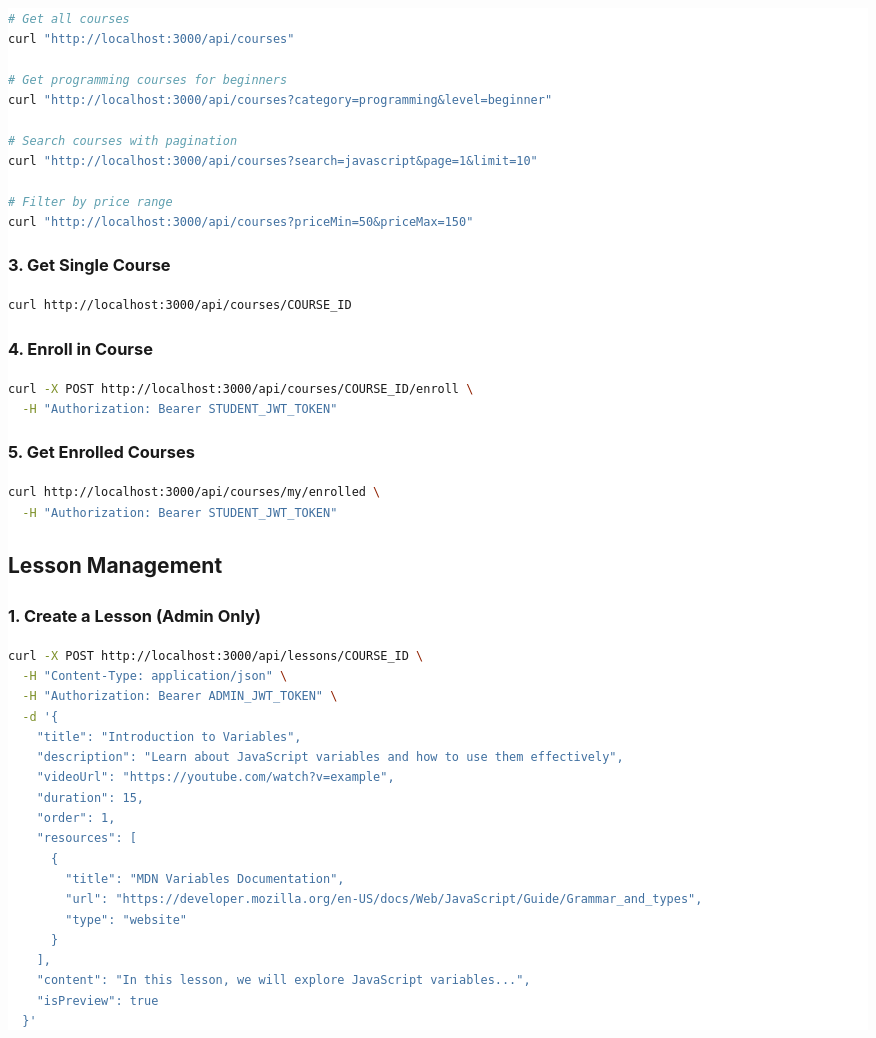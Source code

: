 ```bash
# Get all courses
curl "http://localhost:3000/api/courses"

# Get programming courses for beginners
curl "http://localhost:3000/api/courses?category=programming&level=beginner"

# Search courses with pagination
curl "http://localhost:3000/api/courses?search=javascript&page=1&limit=10"

# Filter by price range
curl "http://localhost:3000/api/courses?priceMin=50&priceMax=150"
```

### 3. Get Single Course

```bash
curl http://localhost:3000/api/courses/COURSE_ID
```

### 4. Enroll in Course

```bash
curl -X POST http://localhost:3000/api/courses/COURSE_ID/enroll \
  -H "Authorization: Bearer STUDENT_JWT_TOKEN"
```

### 5. Get Enrolled Courses

```bash
curl http://localhost:3000/api/courses/my/enrolled \
  -H "Authorization: Bearer STUDENT_JWT_TOKEN"
```

## Lesson Management

### 1. Create a Lesson (Admin Only)

```bash
curl -X POST http://localhost:3000/api/lessons/COURSE_ID \
  -H "Content-Type: application/json" \
  -H "Authorization: Bearer ADMIN_JWT_TOKEN" \
  -d '{
    "title": "Introduction to Variables",
    "description": "Learn about JavaScript variables and how to use them effectively",
    "videoUrl": "https://youtube.com/watch?v=example",
    "duration": 15,
    "order": 1,
    "resources": [
      {
        "title": "MDN Variables Documentation",
        "url": "https://developer.mozilla.org/en-US/docs/Web/JavaScript/Guide/Grammar_and_types",
        "type": "website"
      }
    ],
    "content": "In this lesson, we will explore JavaScript variables...",
    "isPreview": true
  }'
```
